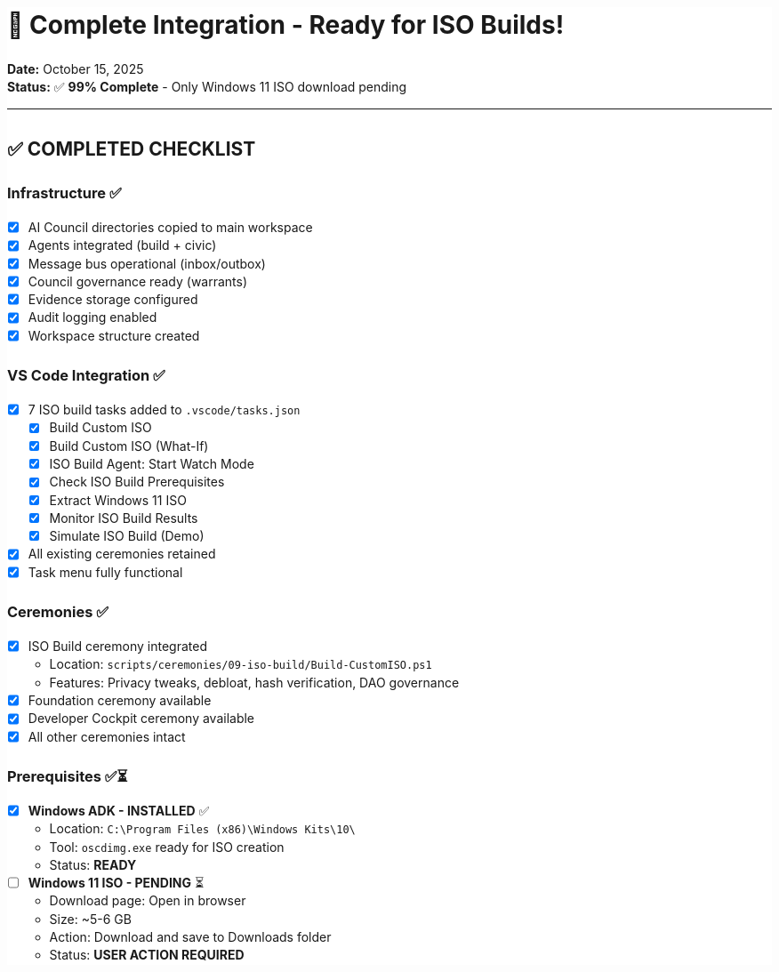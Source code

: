# 🎉 Complete Integration - Ready for ISO Builds!

**Date:** October 15, 2025  
**Status:** ✅ **99% Complete** - Only Windows 11 ISO download pending

---

## ✅ COMPLETED CHECKLIST

### Infrastructure ✅
- [x] AI Council directories copied to main workspace
- [x] Agents integrated (build + civic)
- [x] Message bus operational (inbox/outbox)
- [x] Council governance ready (warrants)
- [x] Evidence storage configured
- [x] Audit logging enabled
- [x] Workspace structure created

### VS Code Integration ✅
- [x] 7 ISO build tasks added to `.vscode/tasks.json`
  - [x] Build Custom ISO
  - [x] Build Custom ISO (What-If)
  - [x] ISO Build Agent: Start Watch Mode
  - [x] Check ISO Build Prerequisites
  - [x] Extract Windows 11 ISO
  - [x] Monitor ISO Build Results
  - [x] Simulate ISO Build (Demo)
- [x] All existing ceremonies retained
- [x] Task menu fully functional

### Ceremonies ✅
- [x] ISO Build ceremony integrated
  - Location: `scripts/ceremonies/09-iso-build/Build-CustomISO.ps1`
  - Features: Privacy tweaks, debloat, hash verification, DAO governance
- [x] Foundation ceremony available
- [x] Developer Cockpit ceremony available
- [x] All other ceremonies intact

### Prerequisites ✅⏳
- [x] **Windows ADK - INSTALLED** ✅
  - Location: `C:\Program Files (x86)\Windows Kits\10\`
  - Tool: `oscdimg.exe` ready for ISO creation
  - Status: **READY**
- [ ] **Windows 11 ISO - PENDING** ⏳
  - Download page: Open in browser
  - Size: ~5-6 GB
  - Action: Download and save to Downloads folder
  - Status: **USER ACTION REQUIRED**
